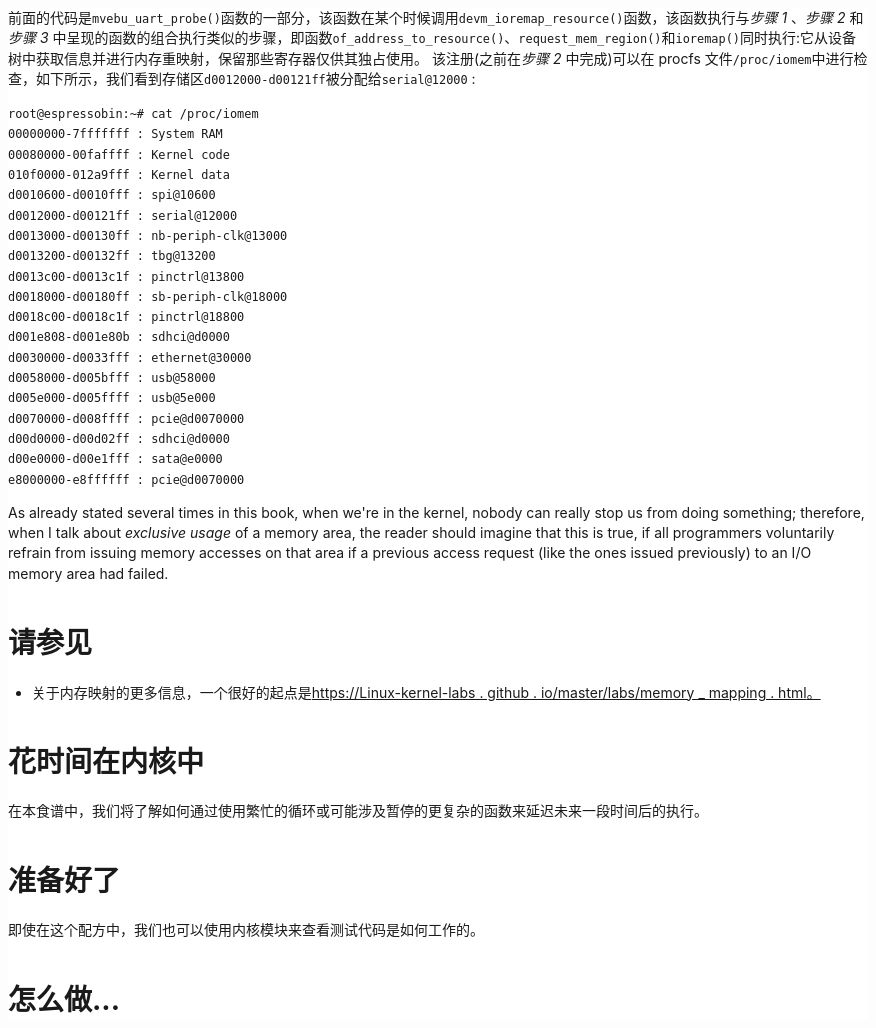 前面的代码是`mvebu_uart_probe()`函数的一部分，该函数在某个时候调用`devm_ioremap_resource()`函数，该函数执行与*步骤 1* 、*步骤 2* 和*步骤 3* 中呈现的函数的组合执行类似的步骤，即函数`of_address_to_resource()`、`request_mem_region()`和`ioremap()`同时执行:它从设备树中获取信息并进行内存重映射，保留那些寄存器仅供其独占使用。
该注册(之前在*步骤 2* 中完成)可以在 procfs 文件`/proc/iomem`中进行检查，如下所示，我们看到存储区`d0012000-d00121ff`被分配给`serial@12000` :

```sh
root@espressobin:~# cat /proc/iomem 
00000000-7fffffff : System RAM
00080000-00faffff : Kernel code
010f0000-012a9fff : Kernel data
d0010600-d0010fff : spi@10600
d0012000-d00121ff : serial@12000
d0013000-d00130ff : nb-periph-clk@13000
d0013200-d00132ff : tbg@13200
d0013c00-d0013c1f : pinctrl@13800
d0018000-d00180ff : sb-periph-clk@18000
d0018c00-d0018c1f : pinctrl@18800
d001e808-d001e80b : sdhci@d0000
d0030000-d0033fff : ethernet@30000
d0058000-d005bfff : usb@58000
d005e000-d005ffff : usb@5e000
d0070000-d008ffff : pcie@d0070000
d00d0000-d00d02ff : sdhci@d0000
d00e0000-d00e1fff : sata@e0000
e8000000-e8ffffff : pcie@d0070000
```

As already stated several times in this book, when we're in the kernel, nobody can really stop us from doing something; therefore, when I talk about *exclusive usage* of a memory area, the reader should imagine that this is true, if all programmers voluntarily refrain from issuing memory accesses on that area if a previous access request (like the ones issued previously) to an I/O memory area had failed.

# 请参见

*   关于内存映射的更多信息，一个很好的起点是[https://Linux-kernel-labs . github . io/master/labs/memory _ mapping . html](https://linux-kernel-labs.github.io/master/labs/memory_mapping.html)[。](https://linux-kernel-labs.github.io/master/labs/memory_mapping.html)

# 花时间在内核中

在本食谱中，我们将了解如何通过使用繁忙的循环或可能涉及暂停的更复杂的函数来延迟未来一段时间后的执行。

# 准备好了

即使在这个配方中，我们也可以使用内核模块来查看测试代码是如何工作的。

# 怎么做...
